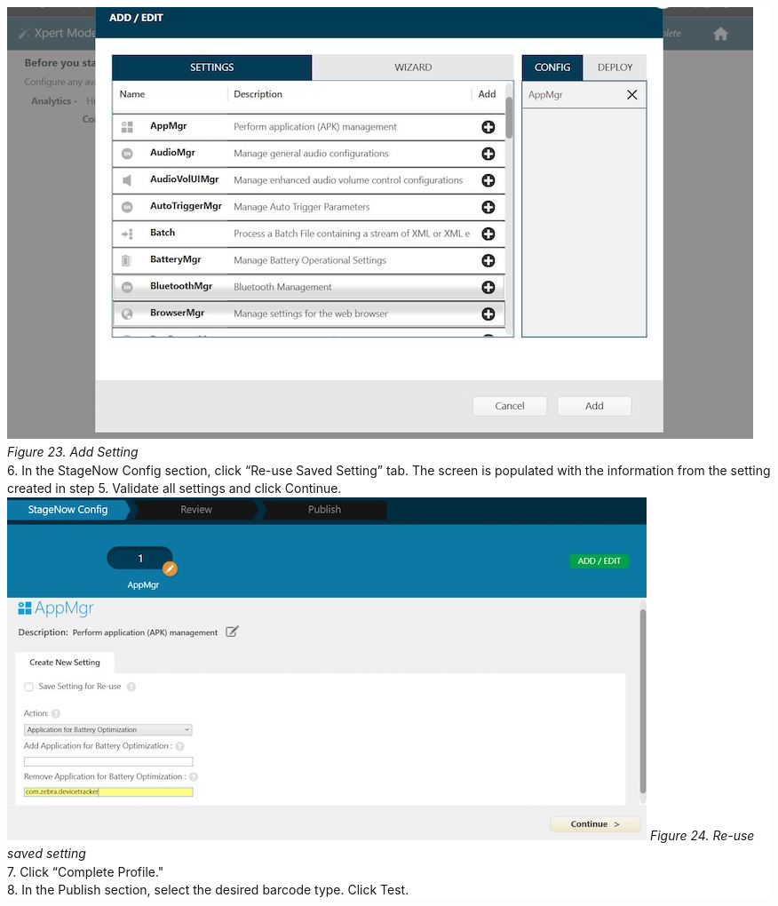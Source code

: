 ![img](SN_AddAppMgr.JPG)
_Figure 23. Add Setting_ <br>
6. In the StageNow Config section, click “Re-use Saved Setting” tab. The screen is populated with the information from the setting created in step 5. Validate all settings and click Continue.
![img](SN_BattOpt.JPG)
_Figure 24. Re-use saved setting_ <br>
7. Click “Complete Profile." <br>
8. In the Publish section, select the desired barcode type. Click Test. 